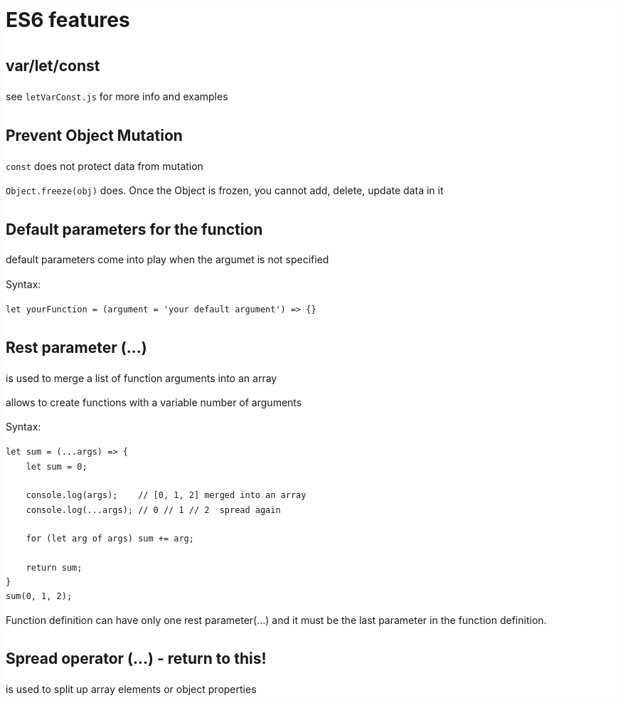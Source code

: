 # ES6 features

## var/let/const

see `letVarConst.js` for more info and examples

## Prevent Object Mutation

`const` does not protect data from mutation

`Object.freeze(obj)` does. Once the Object is frozen, you cannot add, delete, update data in it 


## Default parameters for the function

default parameters come into play when the argumet is not specified

Syntax: 

```
let yourFunction = (argument = 'your default argument') => {}
```


## Rest parameter (...)

is used to merge a list of function arguments into an array

allows to create functions with a variable number of arguments

Syntax:

```
let sum = (...args) => {
    let sum = 0;

    console.log(args);    // [0, 1, 2] merged into an array
    console.log(...args); // 0 // 1 // 2  spread again

    for (let arg of args) sum += arg;

    return sum;
}
sum(0, 1, 2);
```

Function definition can have only one rest parameter(...) and it must be the last parameter in the function definition.


## Spread operator (...) - return to this!

is used to split up array elements or object properties
